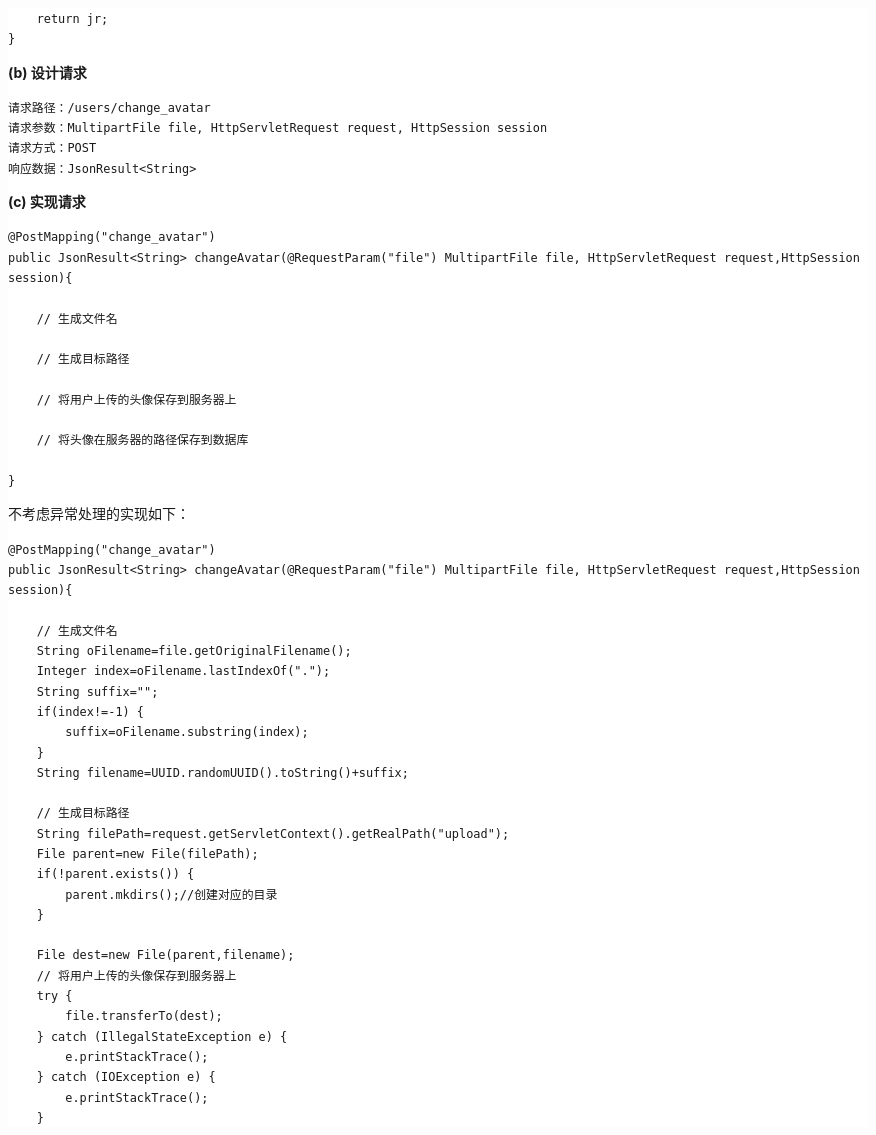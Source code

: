         return jr;
    }



**(b) 设计请求**

    请求路径：/users/change_avatar
    请求参数：MultipartFile file, HttpServletRequest request, HttpSession session
    请求方式：POST
    响应数据：JsonResult<String>

**(c) 实现请求**

    @PostMapping("change_avatar")
    public JsonResult<String> changeAvatar(@RequestParam("file") MultipartFile file, HttpServletRequest request,HttpSession session){
        
        // 生成文件名

        // 生成目标路径
        
        // 将用户上传的头像保存到服务器上

        // 将头像在服务器的路径保存到数据库

    }

不考虑异常处理的实现如下：

    @PostMapping("change_avatar")
    public JsonResult<String> changeAvatar(@RequestParam("file") MultipartFile file, HttpServletRequest request,HttpSession session){
        
        // 生成文件名
        String oFilename=file.getOriginalFilename();
        Integer index=oFilename.lastIndexOf(".");
        String suffix="";
        if(index!=-1) {
            suffix=oFilename.substring(index);
        }
        String filename=UUID.randomUUID().toString()+suffix;

        // 生成目标路径
        String filePath=request.getServletContext().getRealPath("upload");
        File parent=new File(filePath);
        if(!parent.exists()) {
            parent.mkdirs();//创建对应的目录
        }
        
        File dest=new File(parent,filename);
        // 将用户上传的头像保存到服务器上
        try {
            file.transferTo(dest);
        } catch (IllegalStateException e) {
            e.printStackTrace();
        } catch (IOException e) {
            e.printStackTrace();
        }
